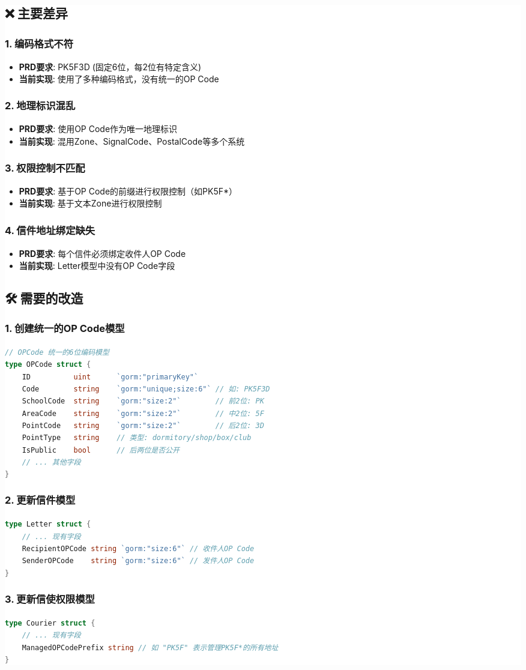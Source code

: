 ## ❌ 主要差异

### 1. 编码格式不符
- **PRD要求**: PK5F3D (固定6位，每2位有特定含义)
- **当前实现**: 使用了多种编码格式，没有统一的OP Code

### 2. 地理标识混乱
- **PRD要求**: 使用OP Code作为唯一地理标识
- **当前实现**: 混用Zone、SignalCode、PostalCode等多个系统

### 3. 权限控制不匹配
- **PRD要求**: 基于OP Code的前缀进行权限控制（如PK5F*）
- **当前实现**: 基于文本Zone进行权限控制

### 4. 信件地址绑定缺失
- **PRD要求**: 每个信件必须绑定收件人OP Code
- **当前实现**: Letter模型中没有OP Code字段

## 🛠️ 需要的改造

### 1. 创建统一的OP Code模型
```go
// OPCode 统一的6位编码模型
type OPCode struct {
    ID          uint      `gorm:"primaryKey"`
    Code        string    `gorm:"unique;size:6"` // 如: PK5F3D
    SchoolCode  string    `gorm:"size:2"`        // 前2位: PK
    AreaCode    string    `gorm:"size:2"`        // 中2位: 5F
    PointCode   string    `gorm:"size:2"`        // 后2位: 3D
    PointType   string    // 类型: dormitory/shop/box/club
    IsPublic    bool      // 后两位是否公开
    // ... 其他字段
}
```

### 2. 更新信件模型
```go
type Letter struct {
    // ... 现有字段
    RecipientOPCode string `gorm:"size:6"` // 收件人OP Code
    SenderOPCode    string `gorm:"size:6"` // 发件人OP Code
}
```

### 3. 更新信使权限模型
```go
type Courier struct {
    // ... 现有字段
    ManagedOPCodePrefix string // 如 "PK5F" 表示管理PK5F*的所有地址
}
```
